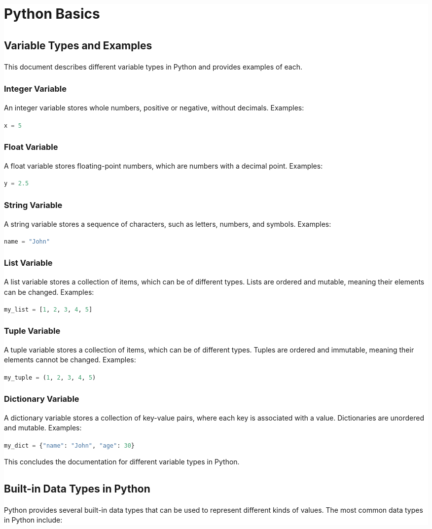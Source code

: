 # Python Basics

## Variable Types and Examples

This document describes different variable types in Python and provides examples of each.

### Integer Variable
An integer variable stores whole numbers, positive or negative, without decimals. Examples:
```python
x = 5
```

### Float Variable
A float variable stores floating-point numbers, which are numbers with a decimal point. Examples:
```python
y = 2.5
```

### String Variable
A string variable stores a sequence of characters, such as letters, numbers, and symbols. Examples:
```python
name = "John"
```

### List Variable
A list variable stores a collection of items, which can be of different types. Lists are ordered and mutable, meaning their elements can be changed. Examples:
```python
my_list = [1, 2, 3, 4, 5]
```

### Tuple Variable
A tuple variable stores a collection of items, which can be of different types. Tuples are ordered and immutable, meaning their elements cannot be changed. Examples:
```python
my_tuple = (1, 2, 3, 4, 5)
```

### Dictionary Variable
A dictionary variable stores a collection of key-value pairs, where each key is associated with a value. Dictionaries are unordered and mutable. Examples:
```python
my_dict = {"name": "John", "age": 30}
```

This concludes the documentation for different variable types in Python.


## Built-in Data Types in Python

Python provides several built-in data types that can be used to represent different kinds of values. The most common data types in Python include:
